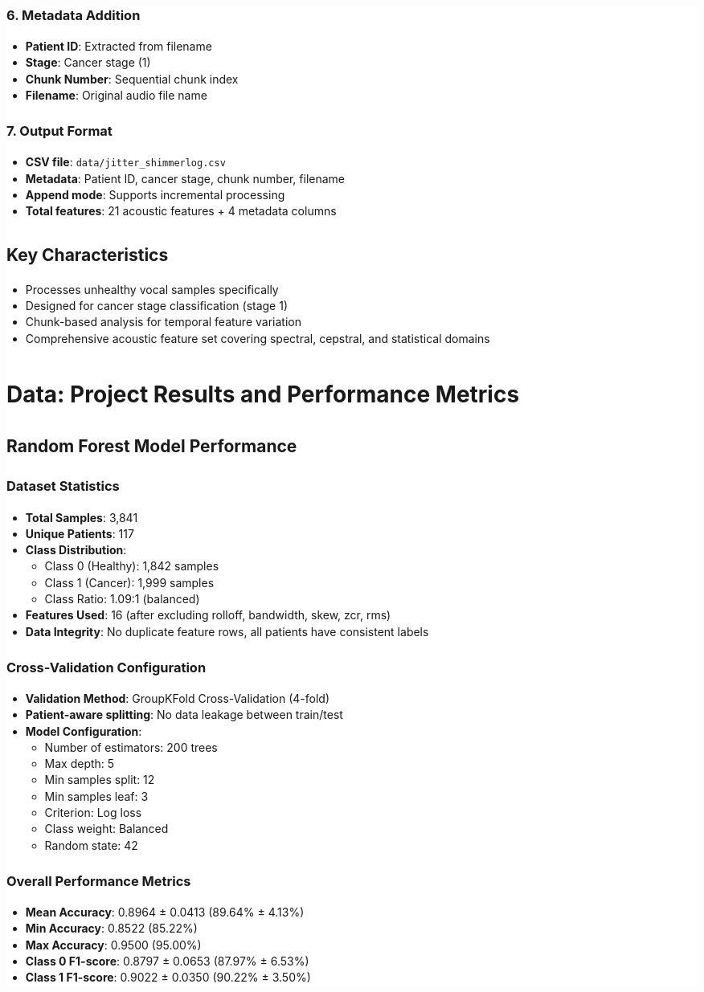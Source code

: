 ### 6. Metadata Addition
- **Patient ID**: Extracted from filename
- **Stage**: Cancer stage (1)
- **Chunk Number**: Sequential chunk index
- **Filename**: Original audio file name

### 7. Output Format
- **CSV file**: `data/jitter_shimmerlog.csv`
- **Metadata**: Patient ID, cancer stage, chunk number, filename
- **Append mode**: Supports incremental processing
- **Total features**: 21 acoustic features + 4 metadata columns

## Key Characteristics
- Processes unhealthy vocal samples specifically
- Designed for cancer stage classification (stage 1)
- Chunk-based analysis for temporal feature variation
- Comprehensive acoustic feature set covering spectral, cepstral, and statistical domains

# Data: Project Results and Performance Metrics

## Random Forest Model Performance

### Dataset Statistics
- **Total Samples**: 3,841
- **Unique Patients**: 117
- **Class Distribution**: 
  - Class 0 (Healthy): 1,842 samples
  - Class 1 (Cancer): 1,999 samples
  - Class Ratio: 1.09:1 (balanced)
- **Features Used**: 16 (after excluding rolloff, bandwidth, skew, zcr, rms)
- **Data Integrity**: No duplicate feature rows, all patients have consistent labels

### Cross-Validation Configuration
- **Validation Method**: GroupKFold Cross-Validation (4-fold)
- **Patient-aware splitting**: No data leakage between train/test
- **Model Configuration**:
  - Number of estimators: 200 trees
  - Max depth: 5
  - Min samples split: 12
  - Min samples leaf: 3
  - Criterion: Log loss
  - Class weight: Balanced
  - Random state: 42

### Overall Performance Metrics
- **Mean Accuracy**: 0.8964 ± 0.0413 (89.64% ± 4.13%)
- **Min Accuracy**: 0.8522 (85.22%)
- **Max Accuracy**: 0.9500 (95.00%)
- **Class 0 F1-score**: 0.8797 ± 0.0653 (87.97% ± 6.53%)
- **Class 1 F1-score**: 0.9022 ± 0.0350 (90.22% ± 3.50%)

